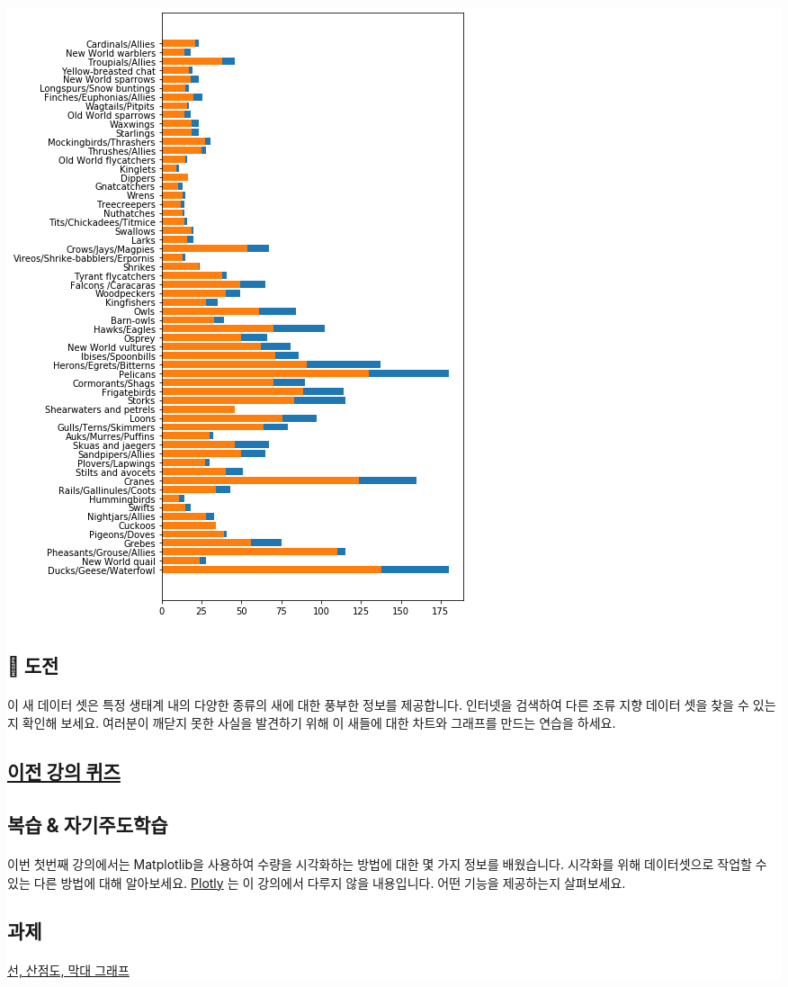 ![superimposed values](../images/superimposed.png)

## 🚀 도전

이 새 데이터 셋은 특정 생태계 내의 다양한 종류의 새에 대한 풍부한 정보를 제공합니다. 인터넷을 검색하여 다른 조류 지향 데이터 셋을 찾을 수 있는지 확인해 보세요. 여러분이 깨닫지 못한 사실을 발견하기 위해 이 새들에 대한 차트와 그래프를 만드는 연습을 하세요.
## [이전 강의 퀴즈](https://purple-hill-04aebfb03.1.azurestaticapps.net/quiz/17)

## 복습 & 자기주도학습

이번 첫번째 강의에서는 Matplotlib을 사용하여 수량을 시각화하는 방법에 대한 몇 가지 정보를 배웠습니다. 시각화를 위해 데이터셋으로 작업할 수 있는 다른 방법에 대해 알아보세요. [Plotly](https://github.com/plotly/plotly.py) 는 이 강의에서 다루지 않을 내용입니다. 어떤 기능을 제공하는지 살펴보세요.
## 과제

[선, 산점도, 막대 그래프](assignment.md)
